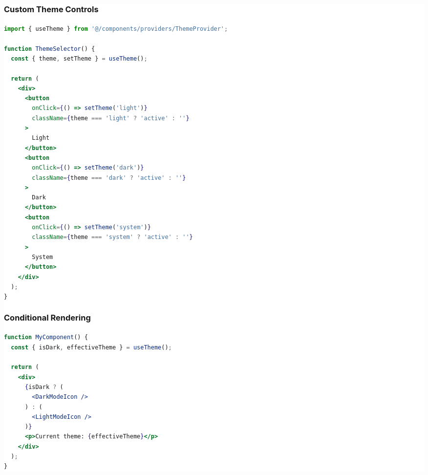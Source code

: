 ### Custom Theme Controls

```jsx
import { useTheme } from '@/components/providers/ThemeProvider';

function ThemeSelector() {
  const { theme, setTheme } = useTheme();
  
  return (
    <div>
      <button 
        onClick={() => setTheme('light')}
        className={theme === 'light' ? 'active' : ''}
      >
        Light
      </button>
      <button 
        onClick={() => setTheme('dark')}
        className={theme === 'dark' ? 'active' : ''}
      >
        Dark
      </button>
      <button 
        onClick={() => setTheme('system')}
        className={theme === 'system' ? 'active' : ''}
      >
        System
      </button>
    </div>
  );
}
```

### Conditional Rendering

```jsx
function MyComponent() {
  const { isDark, effectiveTheme } = useTheme();
  
  return (
    <div>
      {isDark ? (
        <DarkModeIcon />
      ) : (
        <LightModeIcon />
      )}
      <p>Current theme: {effectiveTheme}</p>
    </div>
  );
}
```
